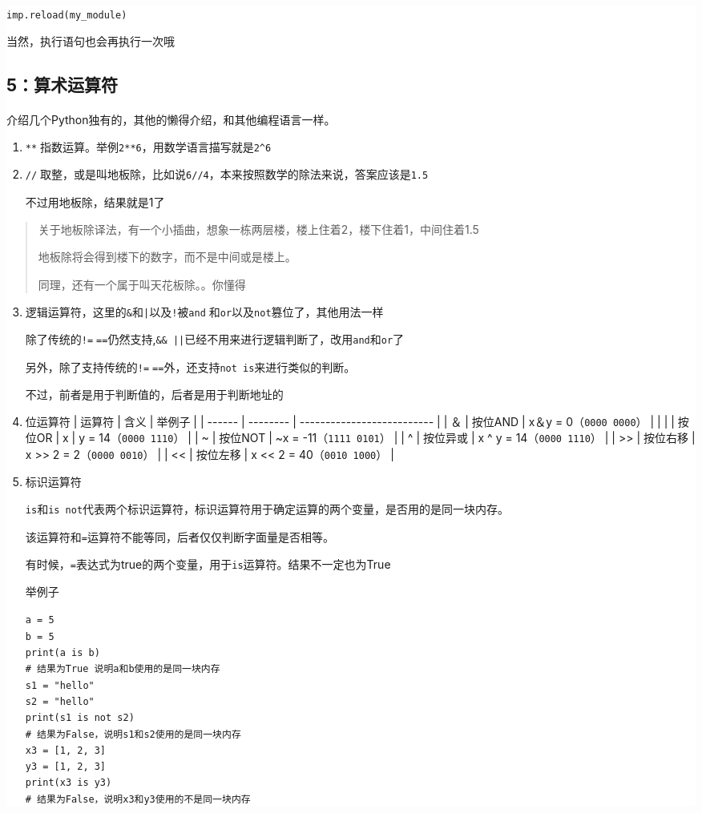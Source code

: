 ```
imp.reload(my_module)
```

当然，执行语句也会再执行一次哦



## 5：算术运算符

介绍几个Python独有的，其他的懒得介绍，和其他编程语言一样。

1. `**` 指数运算。举例`2**6`，用数学语言描写就是`2^6` 

2. `//` 取整，或是叫地板除，比如说`6//4`，本来按照数学的除法来说，答案应该是`1.5`

   不过用地板除，结果就是1了

> 关于地板除译法，有一个小插曲，想象一栋两层楼，楼上住着2，楼下住着1，中间住着1.5
>
> 地板除将会得到楼下的数字，而不是中间或是楼上。
>
> 同理，还有一个属于叫天花板除。。你懂得

3. 逻辑运算符，这里的`&`和`|`以及`!`被`and` 和`or`以及`not`篡位了，其他用法一样

   除了传统的`!=`  `==`仍然支持,`&& ||`已经不用来进行逻辑判断了，改用`and`和`or`了

   另外，除了支持传统的`!=`  `==`外，还支持`not is`来进行类似的判断。

   不过，前者是用于判断值的，后者是用于判断地址的

4. 位运算符
| 运算符 | 含义     | 举例子                     |
| ------ | -------- | -------------------------- |
| ＆     | 按位AND  | x＆y = 0（`0000 0000`）    |
| \|     | 按位OR   | x \| y = 14（`0000 1110`） |
| ~      | 按位NOT  | ~x = -11（`1111 0101`）    |
| ^      | 按位异或 | x ^ y = 14（`0000 1110`）  |
| >>     | 按位右移 | x >> 2 = 2（`0000 0010`）  |
| <<     | 按位左移 | x << 2 = 40（`0010 1000`） |

5. 标识运算符

   `is`和`is not`代表两个标识运算符，标识运算符用于确定运算的两个变量，是否用的是同一块内存。

   该运算符和`=`运算符不能等同，后者仅仅判断字面量是否相等。

   有时候，`=`表达式为true的两个变量，用于`is`运算符。结果不一定也为True

   举例子

   ```
   a = 5
   b = 5
   print(a is b)
   # 结果为True 说明a和b使用的是同一块内存
   s1 = "hello"
   s2 = "hello"
   print(s1 is not s2)
   # 结果为False，说明s1和s2使用的是同一块内存
   x3 = [1, 2, 3]
   y3 = [1, 2, 3]
   print(x3 is y3)
   # 结果为False，说明x3和y3使用的不是同一块内存
   ```

